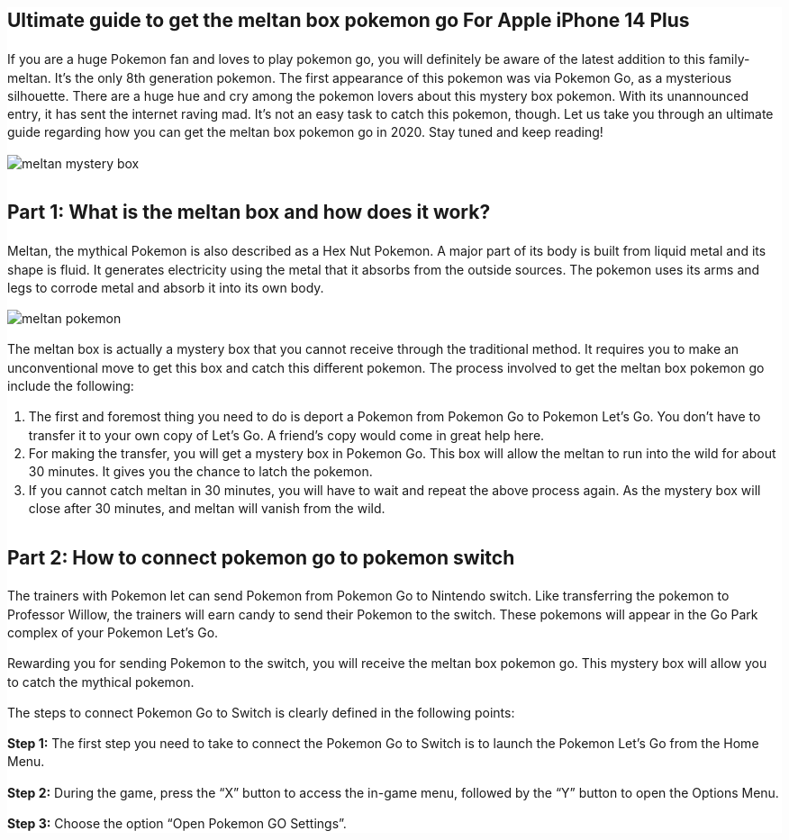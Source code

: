 

## Ultimate guide to get the meltan box pokemon go For Apple iPhone 14 Plus

If you are a huge Pokemon fan and loves to play pokemon go, you will definitely be aware of the latest addition to this family- meltan. It’s the only 8th generation pokemon. The first appearance of this pokemon was via Pokemon Go, as a mysterious silhouette. There are a huge hue and cry among the pokemon lovers about this mystery box pokemon. With its unannounced entry, it has sent the internet raving mad. It’s not an easy task to catch this pokemon, though. Let us take you through an ultimate guide regarding how you can get the meltan box pokemon go in 2020. Stay tuned and keep reading!

![meltan mystery box](https://images.wondershare.com/drfone/2020/meltan-mystery-box.jpg)

## Part 1: What is the meltan box and how does it work?

Meltan, the mythical Pokemon is also described as a Hex Nut Pokemon. A major part of its body is built from liquid metal and its shape is fluid. It generates electricity using the metal that it absorbs from the outside sources. The pokemon uses its arms and legs to corrode metal and absorb it into its own body.

![meltan pokemon](https://images.wondershare.com/drfone/2020/meltan-pokemon.jpg)

The meltan box is actually a mystery box that you cannot receive through the traditional method. It requires you to make an unconventional move to get this box and catch this different pokemon. The process involved to get the meltan box pokemon go include the following:

1. The first and foremost thing you need to do is deport a Pokemon from Pokemon Go to Pokemon Let’s Go. You don’t have to transfer it to your own copy of Let’s Go. A friend’s copy would come in great help here.
2. For making the transfer, you will get a mystery box in Pokemon Go. This box will allow the meltan to run into the wild for about 30 minutes. It gives you the chance to latch the pokemon.
3. If you cannot catch meltan in 30 minutes, you will have to wait and repeat the above process again. As the mystery box will close after 30 minutes, and meltan will vanish from the wild.

## Part 2: How to connect pokemon go to pokemon switch

The trainers with Pokemon let can send Pokemon from Pokemon Go to Nintendo switch. Like transferring the pokemon to Professor Willow, the trainers will earn candy to send their Pokemon to the switch. These pokemons will appear in the Go Park complex of your Pokemon Let’s Go.

Rewarding you for sending Pokemon to the switch, you will receive the meltan box pokemon go. This mystery box will allow you to catch the mythical pokemon.

The steps to connect Pokemon Go to Switch is clearly defined in the following points:

**Step 1:** The first step you need to take to connect the Pokemon Go to Switch is to launch the Pokemon Let’s Go from the Home Menu.

**Step 2:** During the game, press the “X” button to access the in-game menu, followed by the “Y” button to open the Options Menu.

**Step 3:** Choose the option “Open Pokemon GO Settings”.
